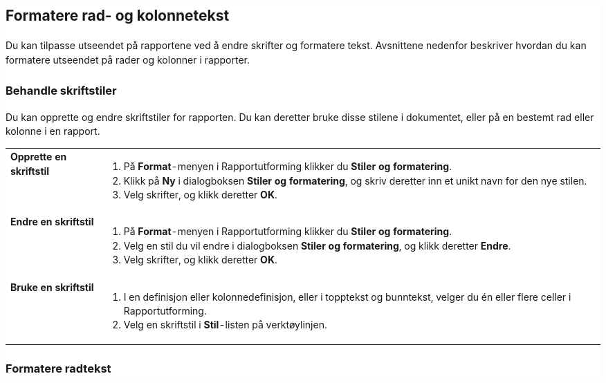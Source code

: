 ## <a name="format-row-and-column-text"></a>Formatere rad- og kolonnetekst
Du kan tilpasse utseendet på rapportene ved å endre skrifter og formatere tekst. Avsnittene nedenfor beskriver hvordan du kan formatere utseendet på rader og kolonner i rapporter.

### <a name="manage-font-styles"></a>Behandle skriftstiler

Du kan opprette og endre skriftstiler for rapporten. Du kan deretter bruke disse stilene i dokumentet, eller på en bestemt rad eller kolonne i en rapport.

<table>
<tbody>
<tr>
<td><strong>Opprette en skriftstil</strong></td>
<td>
<ol>
<li>På <strong>Format</strong>-menyen i Rapportutforming klikker du <strong>Stiler og formatering</strong>.</li>
<li>Klikk på <strong>Ny</strong> i dialogboksen <strong>Stiler og formatering</strong>, og skriv deretter inn et unikt navn for den nye stilen.</li>
<li>Velg skrifter, og klikk deretter <strong>OK</strong>.</li>
</ol>
</td>
</tr>
<tr>
<td><strong>Endre en skriftstil</strong></td>
<td>
<ol>
<li>På <strong>Format</strong>-menyen i Rapportutforming klikker du <strong>Stiler og formatering</strong>.</li>
<li>Velg en stil du vil endre i dialogboksen <strong>Stiler og formatering</strong>, og klikk deretter <strong>Endre</strong>.</li>
<li>Velg skrifter, og klikk deretter <strong>OK</strong>.</li>
</ol>
</td>
</tr>
<tr>
<td><strong>Bruke en skriftstil</strong></td>
<td>
<ol>
<li>I en definisjon eller kolonnedefinisjon, eller i topptekst og bunntekst, velger du én eller flere celler i Rapportutforming.</li>
<li>Velg en skriftstil i <strong>Stil</strong>-listen på verktøylinjen.</li>
</ol>
</td>
</tr>
</tbody>
</table>

### <a name="format-row-text"></a>Formatere radtekst

